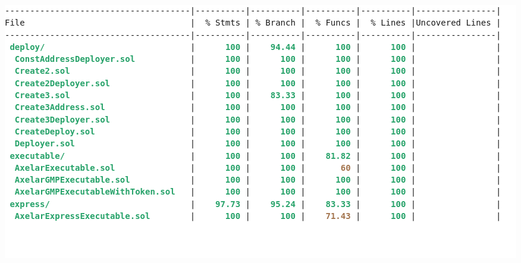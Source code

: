 <pre>-------------------------------------|----------|----------|----------|----------|----------------|
File                                 |  % Stmts | % Branch |  % Funcs |  % Lines |Uncovered Lines |
-------------------------------------|----------|----------|----------|----------|----------------|
 <font color="#26A269"><b>deploy/                            </b></font> |<font color="#26A269"><b>      100</b></font> |<font color="#26A269"><b>    94.44</b></font> |<font color="#26A269"><b>      100</b></font> |<font color="#26A269"><b>      100</b></font> |<font color="#C01C28"><b>               </b></font> |
  <font color="#26A269"><b>ConstAddressDeployer.sol          </b></font> |<font color="#26A269"><b>      100</b></font> |<font color="#26A269"><b>      100</b></font> |<font color="#26A269"><b>      100</b></font> |<font color="#26A269"><b>      100</b></font> |<font color="#C01C28"><b>               </b></font> |
  <font color="#26A269"><b>Create2.sol                       </b></font> |<font color="#26A269"><b>      100</b></font> |<font color="#26A269"><b>      100</b></font> |<font color="#26A269"><b>      100</b></font> |<font color="#26A269"><b>      100</b></font> |<font color="#C01C28"><b>               </b></font> |
  <font color="#26A269"><b>Create2Deployer.sol               </b></font> |<font color="#26A269"><b>      100</b></font> |<font color="#26A269"><b>      100</b></font> |<font color="#26A269"><b>      100</b></font> |<font color="#26A269"><b>      100</b></font> |<font color="#C01C28"><b>               </b></font> |
  <font color="#26A269"><b>Create3.sol                       </b></font> |<font color="#26A269"><b>      100</b></font> |<font color="#26A269"><b>    83.33</b></font> |<font color="#26A269"><b>      100</b></font> |<font color="#26A269"><b>      100</b></font> |<font color="#C01C28"><b>               </b></font> |
  <font color="#26A269"><b>Create3Address.sol                </b></font> |<font color="#26A269"><b>      100</b></font> |<font color="#26A269"><b>      100</b></font> |<font color="#26A269"><b>      100</b></font> |<font color="#26A269"><b>      100</b></font> |<font color="#C01C28"><b>               </b></font> |
  <font color="#26A269"><b>Create3Deployer.sol               </b></font> |<font color="#26A269"><b>      100</b></font> |<font color="#26A269"><b>      100</b></font> |<font color="#26A269"><b>      100</b></font> |<font color="#26A269"><b>      100</b></font> |<font color="#C01C28"><b>               </b></font> |
  <font color="#26A269"><b>CreateDeploy.sol                  </b></font> |<font color="#26A269"><b>      100</b></font> |<font color="#26A269"><b>      100</b></font> |<font color="#26A269"><b>      100</b></font> |<font color="#26A269"><b>      100</b></font> |<font color="#C01C28"><b>               </b></font> |
  <font color="#26A269"><b>Deployer.sol                      </b></font> |<font color="#26A269"><b>      100</b></font> |<font color="#26A269"><b>      100</b></font> |<font color="#26A269"><b>      100</b></font> |<font color="#26A269"><b>      100</b></font> |<font color="#C01C28"><b>               </b></font> |
 <font color="#26A269"><b>executable/                        </b></font> |<font color="#26A269"><b>      100</b></font> |<font color="#26A269"><b>      100</b></font> |<font color="#26A269"><b>    81.82</b></font> |<font color="#26A269"><b>      100</b></font> |<font color="#C01C28"><b>               </b></font> |
  <font color="#26A269"><b>AxelarExecutable.sol              </b></font> |<font color="#26A269"><b>      100</b></font> |<font color="#26A269"><b>      100</b></font> |<font color="#A2734C"><b>       60</b></font> |<font color="#26A269"><b>      100</b></font> |<font color="#C01C28"><b>               </b></font> |
  <font color="#26A269"><b>AxelarGMPExecutable.sol           </b></font> |<font color="#26A269"><b>      100</b></font> |<font color="#26A269"><b>      100</b></font> |<font color="#26A269"><b>      100</b></font> |<font color="#26A269"><b>      100</b></font> |<font color="#C01C28"><b>               </b></font> |
  <font color="#26A269"><b>AxelarGMPExecutableWithToken.sol  </b></font> |<font color="#26A269"><b>      100</b></font> |<font color="#26A269"><b>      100</b></font> |<font color="#26A269"><b>      100</b></font> |<font color="#26A269"><b>      100</b></font> |<font color="#C01C28"><b>               </b></font> |
 <font color="#26A269"><b>express/                           </b></font> |<font color="#26A269"><b>    97.73</b></font> |<font color="#26A269"><b>    95.24</b></font> |<font color="#26A269"><b>    83.33</b></font> |<font color="#26A269"><b>      100</b></font> |<font color="#C01C28"><b>               </b></font> |
  <font color="#26A269"><b>AxelarExpressExecutable.sol       </b></font> |<font color="#26A269"><b>      100</b></font> |<font color="#26A269"><b>      100</b></font> |<font color="#A2734C"><b>    71.43</b></font> |<font color="#26A269"><b>      100</b></font> |<font color="#C01C28"><b>               </b></font> |